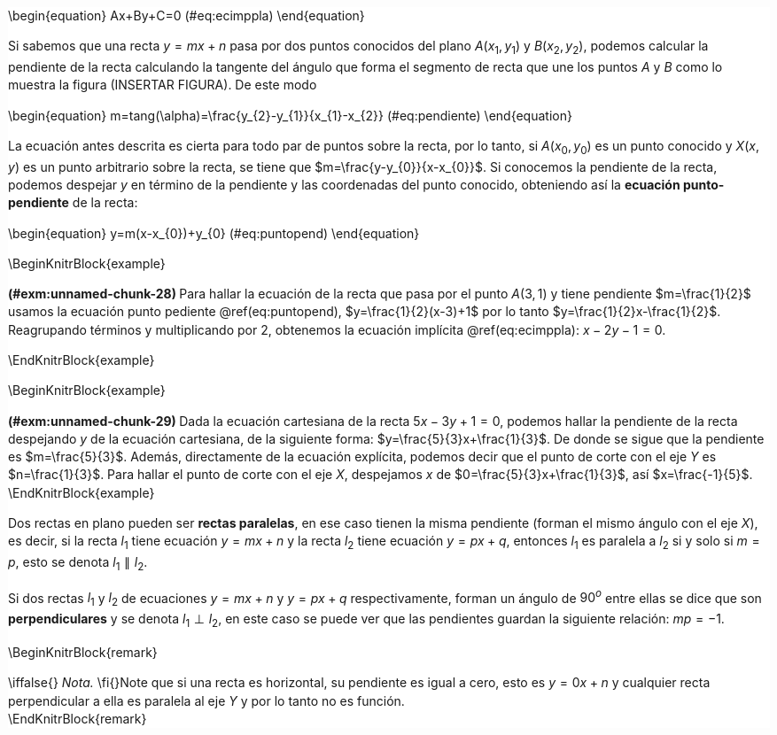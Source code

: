 \begin{equation}
Ax+By+C=0
(\#eq:ecimppla)
\end{equation}

Si sabemos que una recta $y=mx+n$ pasa por dos puntos conocidos del plano $A(x_{1},y_{1})$ y $B(x_{2},y_{2})$, podemos calcular la pendiente de la recta calculando la tangente del ángulo que forma el segmento de recta que une los puntos $A$ y $B$ como lo muestra la figura (INSERTAR FIGURA). De este modo 

\begin{equation}
m=tang(\alpha)=\frac{y_{2}-y_{1}}{x_{1}-x_{2}}
(\#eq:pendiente)
\end{equation}

La ecuación antes descrita es cierta para todo par de puntos sobre la recta, por lo tanto, si $A(x_{0},y_{0})$ es un punto conocido y $X(x,y)$ es un punto arbitrario sobre la recta, se tiene que $m=\frac{y-y_{0}}{x-x_{0}}$. Si conocemos la pendiente de la recta, podemos despejar $y$ en término de la pendiente y las coordenadas del punto conocido, obteniendo así la **ecuación punto-pendiente** de la recta:

\begin{equation}
y=m(x-x_{0})+y_{0}
(\#eq:puntopend)
\end{equation}

\BeginKnitrBlock{example}<div class="example"><span class="example" id="exm:unnamed-chunk-28"><strong>(\#exm:unnamed-chunk-28) </strong></span>Para hallar la ecuación de la recta que pasa por el punto $A(3,1)$ y tiene pendiente $m=\frac{1}{2}$ usamos la ecuación punto pediente \@ref(eq:puntopend), $y=\frac{1}{2}(x-3)+1$ por lo tanto $y=\frac{1}{2}x-\frac{1}{2}$. Reagrupando términos y multiplicando por $2$, obtenemos la ecuación implícita \@ref(eq:ecimppla): $x-2y-1=0$.
</div>\EndKnitrBlock{example}

\BeginKnitrBlock{example}<div class="example"><span class="example" id="exm:unnamed-chunk-29"><strong>(\#exm:unnamed-chunk-29) </strong></span>Dada la ecuación cartesiana de la recta $5x-3y+1=0$, podemos hallar la pendiente de la recta despejando $y$ de la ecuación cartesiana, de la siguiente forma: $y=\frac{5}{3}x+\frac{1}{3}$. De donde se sigue que la pendiente es $m=\frac{5}{3}$. Además, directamente de la ecuación explícita, podemos decir que el punto de corte con el eje $Y$ es $n=\frac{1}{3}$. Para hallar el punto de corte con el eje $X$, despejamos $x$ de $0=\frac{5}{3}x+\frac{1}{3}$, así $x=\frac{-1}{5}$.</div>\EndKnitrBlock{example}

Dos rectas en plano pueden ser **rectas paralelas**, en ese caso tienen la misma pendiente (forman el mismo ángulo con el eje $X$), es decir, si la recta $\mathit{l}_{1}$ tiene ecuación $y=mx+n$ y la recta $\mathit{l}_{2}$ tiene ecuación $y=px+q$, entonces $\mathit{l}_{1}$ es paralela a $\mathit{l}_{2}$ si y solo si $m=p$, esto se denota $\mathit{l}_{1} \parallel \mathit{l}_{2}$.

Si dos rectas $\mathit{l}_{1}$ y $\mathit{l}_{2}$ de ecuaciones $y=mx+n$ y $y=px+q$ respectivamente, forman un ángulo de $90^{o}$ entre ellas se dice que son **perpendiculares** y se denota $\mathit{l}_{1} \perp \mathit{l}_{2}$, en este caso se puede ver que las pendientes guardan la siguiente relación: $mp=-1$.

\BeginKnitrBlock{remark}<div class="remark">\iffalse{} <span class="remark"><em>Nota. </em></span>  \fi{}Note que si una recta es horizontal, su pendiente es igual a cero, esto es $y=0x+n$ y cualquier recta perpendicular a ella es paralela al eje $Y$ y por lo tanto no es función.</div>\EndKnitrBlock{remark}
